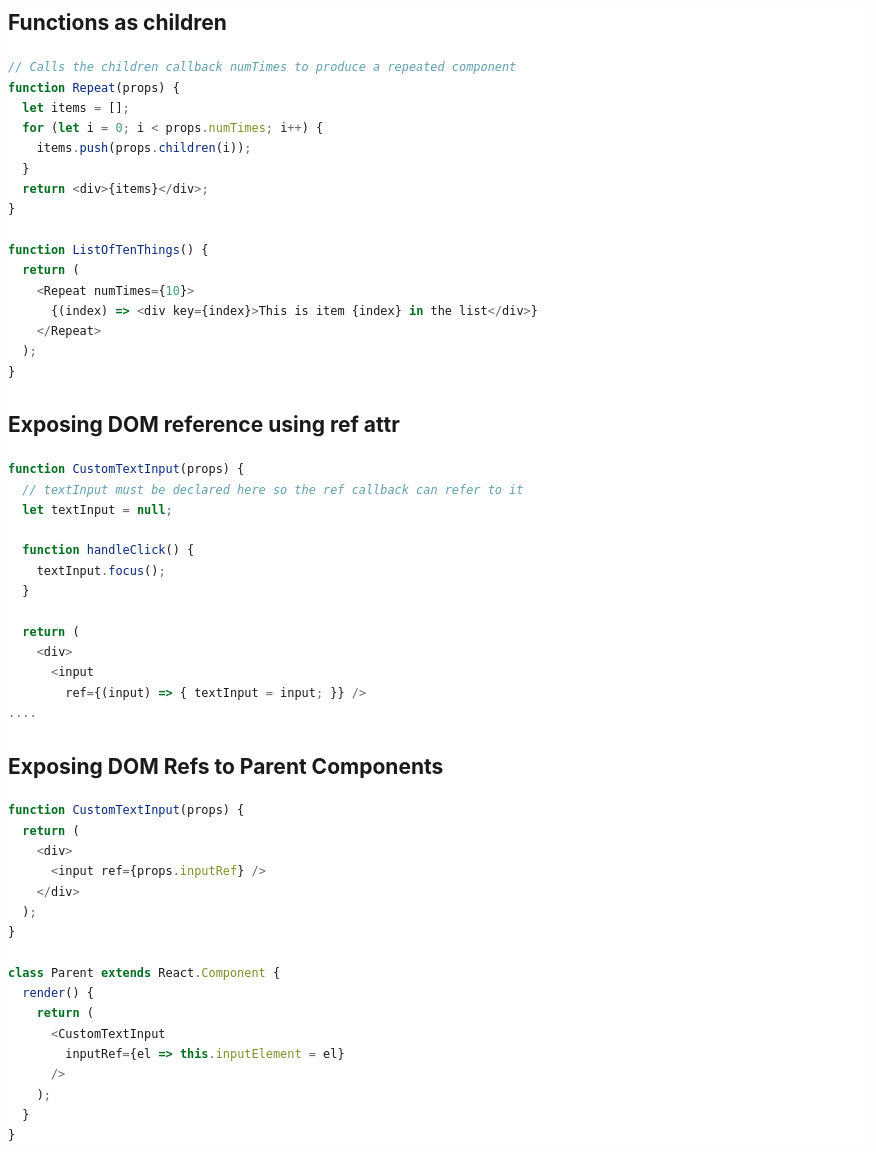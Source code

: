 ## Functions as children

```js
// Calls the children callback numTimes to produce a repeated component
function Repeat(props) {
  let items = [];
  for (let i = 0; i < props.numTimes; i++) {
    items.push(props.children(i));
  }
  return <div>{items}</div>;
}

function ListOfTenThings() {
  return (
    <Repeat numTimes={10}>
      {(index) => <div key={index}>This is item {index} in the list</div>}
    </Repeat>
  );
}
```

## Exposing DOM reference using ref attr

```js
function CustomTextInput(props) {
  // textInput must be declared here so the ref callback can refer to it
  let textInput = null;

  function handleClick() {
    textInput.focus();
  }

  return (
    <div>
      <input
        ref={(input) => { textInput = input; }} />
....
```

## Exposing DOM Refs to Parent Components

```js
function CustomTextInput(props) {
  return (
    <div>
      <input ref={props.inputRef} />
    </div>
  );
}

class Parent extends React.Component {
  render() {
    return (
      <CustomTextInput
        inputRef={el => this.inputElement = el}
      />
    );
  }
}
```
